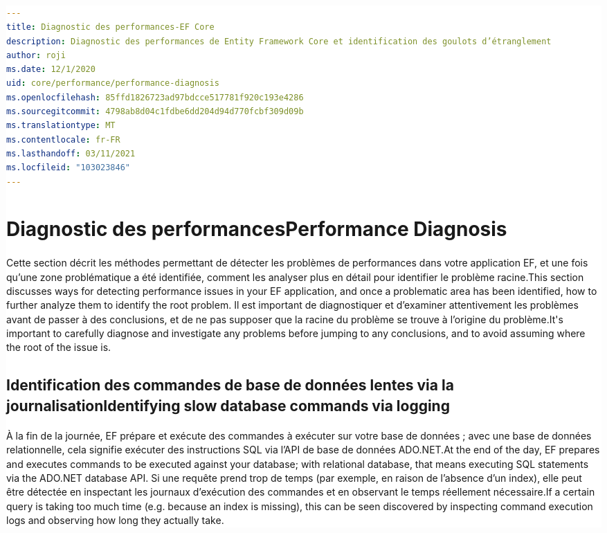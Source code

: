 ```yaml
---
title: Diagnostic des performances-EF Core
description: Diagnostic des performances de Entity Framework Core et identification des goulots d’étranglement
author: roji
ms.date: 12/1/2020
uid: core/performance/performance-diagnosis
ms.openlocfilehash: 85ffd1826723ad97bdcce517781f920c193e4286
ms.sourcegitcommit: 4798ab8d04c1fdbe6dd204d94d770fcbf309d09b
ms.translationtype: MT
ms.contentlocale: fr-FR
ms.lasthandoff: 03/11/2021
ms.locfileid: "103023846"
---
```

# <a name="performance-diagnosis"></a><span data-ttu-id="9fa92-103">Diagnostic des performances</span><span class="sxs-lookup"><span data-stu-id="9fa92-103">Performance Diagnosis</span></span>

<span data-ttu-id="9fa92-104">Cette section décrit les méthodes permettant de détecter les problèmes de performances dans votre application EF, et une fois qu’une zone problématique a été identifiée, comment les analyser plus en détail pour identifier le problème racine.</span><span class="sxs-lookup"><span data-stu-id="9fa92-104">This section discusses ways for detecting performance issues in your EF application, and once a problematic area has been identified, how to further analyze them to identify the root problem.</span></span> <span data-ttu-id="9fa92-105">Il est important de diagnostiquer et d’examiner attentivement les problèmes avant de passer à des conclusions, et de ne pas supposer que la racine du problème se trouve à l’origine du problème.</span><span class="sxs-lookup"><span data-stu-id="9fa92-105">It's important to carefully diagnose and investigate any problems before jumping to any conclusions, and to avoid assuming where the root of the issue is.</span></span>

## <a name="identifying-slow-database-commands-via-logging"></a><span data-ttu-id="9fa92-106">Identification des commandes de base de données lentes via la journalisation</span><span class="sxs-lookup"><span data-stu-id="9fa92-106">Identifying slow database commands via logging</span></span>

<span data-ttu-id="9fa92-107">À la fin de la journée, EF prépare et exécute des commandes à exécuter sur votre base de données ; avec une base de données relationnelle, cela signifie exécuter des instructions SQL via l’API de base de données ADO.NET.</span><span class="sxs-lookup"><span data-stu-id="9fa92-107">At the end of the day, EF prepares and executes commands to be executed against your database; with relational database, that means executing SQL statements via the ADO.NET database API.</span></span> <span data-ttu-id="9fa92-108">Si une requête prend trop de temps (par exemple, en raison de l’absence d’un index), elle peut être détectée en inspectant les journaux d’exécution des commandes et en observant le temps réellement nécessaire.</span><span class="sxs-lookup"><span data-stu-id="9fa92-108">If a certain query is taking too much time (e.g. because an index is missing), this can be seen discovered by inspecting command execution logs and observing how long they actually take.</span></span>
